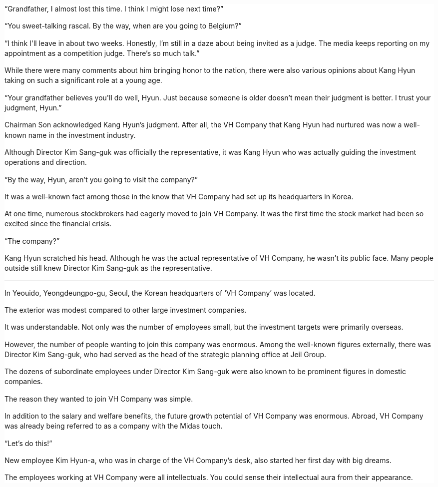 “Grandfather, I almost lost this time. I think I might lose next time?”

“You sweet-talking rascal. By the way, when are you going to Belgium?”

“I think I'll leave in about two weeks. Honestly, I’m still in a daze about being invited as a judge. The media keeps reporting on my appointment as a competition judge. There’s so much talk.”

While there were many comments about him bringing honor to the nation, there were also various opinions about Kang Hyun taking on such a significant role at a young age.

“Your grandfather believes you'll do well, Hyun. Just because someone is older doesn’t mean their judgment is better. I trust your judgment, Hyun.”

Chairman Son acknowledged Kang Hyun’s judgment. After all, the VH Company that Kang Hyun had nurtured was now a well-known name in the investment industry.

Although Director Kim Sang-guk was officially the representative, it was Kang Hyun who was actually guiding the investment operations and direction.

“By the way, Hyun, aren’t you going to visit the company?”

It was a well-known fact among those in the know that VH Company had set up its headquarters in Korea.

At one time, numerous stockbrokers had eagerly moved to join VH Company. It was the first time the stock market had been so excited since the financial crisis.

“The company?”

Kang Hyun scratched his head. Although he was the actual representative of VH Company, he wasn’t its public face. Many people outside still knew Director Kim Sang-guk as the representative.

* * *

In Yeouido, Yeongdeungpo-gu, Seoul, the Korean headquarters of ‘VH Company’ was located.

The exterior was modest compared to other large investment companies.

It was understandable. Not only was the number of employees small, but the investment targets were primarily overseas.

However, the number of people wanting to join this company was enormous. Among the well-known figures externally, there was Director Kim Sang-guk, who had served as the head of the strategic planning office at Jeil Group.

The dozens of subordinate employees under Director Kim Sang-guk were also known to be prominent figures in domestic companies.

The reason they wanted to join VH Company was simple.

In addition to the salary and welfare benefits, the future growth potential of VH Company was enormous. Abroad, VH Company was already being referred to as a company with the Midas touch.

“Let’s do this!”

New employee Kim Hyun-a, who was in charge of the VH Company’s desk, also started her first day with big dreams.

The employees working at VH Company were all intellectuals. You could sense their intellectual aura from their appearance.
